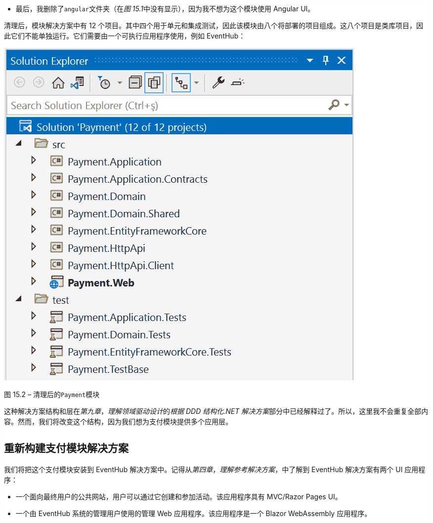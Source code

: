+   最后，我删除了`angular`文件夹（在*图 15.1*中没有显示），因为我不想为这个模块使用 Angular UI。

清理后，模块解决方案中有 12 个项目。其中四个用于单元和集成测试，因此该模块由八个将部署的项目组成。这八个项目是类库项目，因此它们不能单独运行。它们需要由一个可执行应用程序使用，例如 EventHub：

![图 15.2 – 清理后的`Payment`模块](img/Figure_15.2_B17287.jpg)

图 15.2 – 清理后的`Payment`模块

这种解决方案结构和层在*第九章*，*理解领域驱动设计*的*根据 DDD 结构化.NET 解决方案*部分中已经解释过了。所以，这里我不会重复全部内容。然而，我们将改变这个结构，因为我们想为支付模块提供多个应用层。

## 重新构建支付模块解决方案

我们将把这个支付模块安装到 EventHub 解决方案中。记得从*第四章*，*理解参考解决方案*，中了解到 EventHub 解决方案有两个 UI 应用程序：

+   一个面向最终用户的公共网站，用户可以通过它创建和参加活动。该应用程序具有 MVC/Razor Pages UI。

+   一个由 EventHub 系统的管理用户使用的管理 Web 应用程序。该应用程序是一个 Blazor WebAssembly 应用程序。
